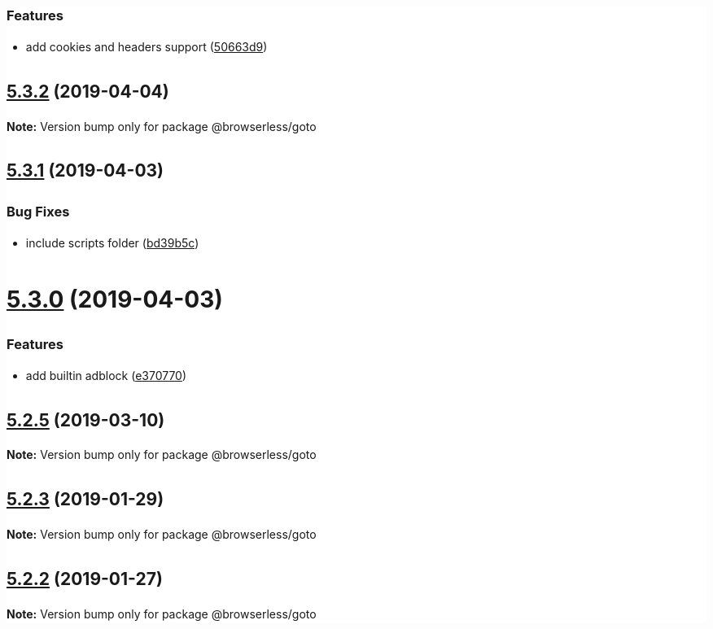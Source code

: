 ### Features

* add cookies and headers support ([50663d9](https://github.com/microlinkhq/browserless/tree/master/packages/goto/commit/50663d9))

## [5.3.2](https://github.com/microlinkhq/browserless/tree/master/packages/goto/compare/v5.3.1...v5.3.2) (2019-04-04)

**Note:** Version bump only for package @browserless/goto

## [5.3.1](https://github.com/microlinkhq/browserless/tree/master/packages/goto/compare/v5.3.0...v5.3.1) (2019-04-03)

### Bug Fixes

* include scripts folder ([bd39b5c](https://github.com/microlinkhq/browserless/tree/master/packages/goto/commit/bd39b5c))

# [5.3.0](https://github.com/microlinkhq/browserless/tree/master/packages/goto/compare/v5.2.5...v5.3.0) (2019-04-03)

### Features

* add builtin adblock ([e370770](https://github.com/microlinkhq/browserless/tree/master/packages/goto/commit/e370770))

## [5.2.5](https://github.com/microlinkhq/browserless/tree/master/packages/goto/compare/v5.2.4...v5.2.5) (2019-03-10)

**Note:** Version bump only for package @browserless/goto

## [5.2.3](https://github.com/microlinkhq/browserless/tree/master/packages/goto/compare/v5.2.2...v5.2.3) (2019-01-29)

**Note:** Version bump only for package @browserless/goto

## [5.2.2](https://github.com/microlinkhq/browserless/tree/master/packages/goto/compare/v5.2.1...v5.2.2) (2019-01-27)

**Note:** Version bump only for package @browserless/goto

